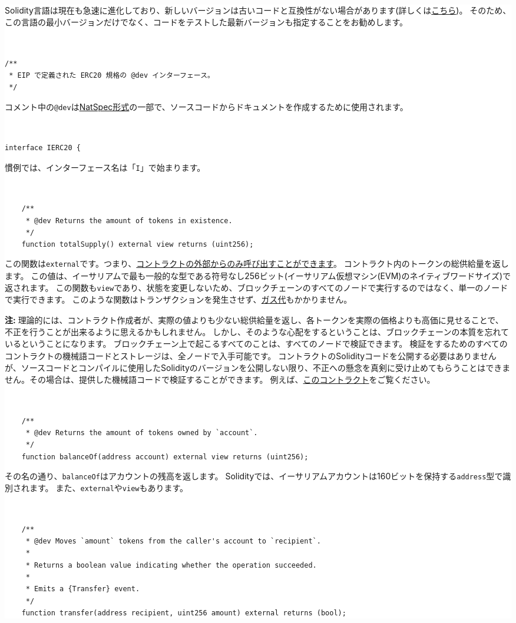 Solidity言語は現在も急速に進化しており、新しいバージョンは古いコードと互換性がない場合があります(詳しくは[こちら](https://docs.soliditylang.org/en/v0.7.0/070-breaking-changes.html))。 そのため、この言語の最小バージョンだけでなく、コードをテストした最新バージョンも指定することをお勧めします。

&nbsp;

```solidity
/**
 * EIP で定義された ERC20 規格の @dev インターフェース。
 */
```

コメント中の`@dev`は[NatSpec形式](https://docs.soliditylang.org/en/develop/natspec-format.html)の一部で、ソースコードからドキュメントを作成するために使用されます。

&nbsp;

```solidity
interface IERC20 {
```

慣例では、インターフェース名は「`I`」で始まります。

&nbsp;

```solidity
    /**
     * @dev Returns the amount of tokens in existence.
     */
    function totalSupply() external view returns (uint256);
```

この関数は`external`です。つまり、[コントラクトの外部からのみ呼び出すことができます](https://docs.soliditylang.org/en/v0.7.0/cheatsheet.html#index-2)。 コントラクト内のトークンの総供給量を返します。 この値は、イーサリアムで最も一般的な型である符号なし256ビット(イーサリアム仮想マシン(EVM)のネイティブワードサイズ)で返されます。 この関数も`view`であり、状態を変更しないため、ブロックチェーンのすべてのノードで実行するのではなく、単一のノードで実行できます。 このような関数はトランザクションを発生させず、[ガス代](/developers/docs/)もかかりません。

**注:** 理論的には、コントラクト作成者が、実際の値よりも少ない総供給量を返し、各トークンを実際の価格よりも高価に見せることで、不正を行うことが出来るように思えるかもしれません。 しかし、そのような心配をするということは、ブロックチェーンの本質を忘れているということになります。 ブロックチェーン上で起こるすべてのことは、すべてのノードで検証できます。 検証をするためのすべてのコントラクトの機械語コードとストレージは、全ノードで入手可能です。 コントラクトのSolidityコードを公開する必要はありませんが、ソースコードとコンパイルに使用したSolidityのバージョンを公開しない限り、不正への懸念を真剣に受け止めてもらうことはできません。その場合は、提供した機械語コードで検証することができます。 例えば、[このコントラクト](https://etherscan.io/address/0xa530F85085C6FE2f866E7FdB716849714a89f4CD#code)をご覧ください。

&nbsp;

```solidity
    /**
     * @dev Returns the amount of tokens owned by `account`.
     */
    function balanceOf(address account) external view returns (uint256);
```

その名の通り、`balanceOf`はアカウントの残高を返します。 Solidityでは、イーサリアムアカウントは160ビットを保持する`address`型で識別されます。 また、`external`や`view`もあります。

&nbsp;

```solidity
    /**
     * @dev Moves `amount` tokens from the caller's account to `recipient`.
     *
     * Returns a boolean value indicating whether the operation succeeded.
     *
     * Emits a {Transfer} event.
     */
    function transfer(address recipient, uint256 amount) external returns (bool);
```

